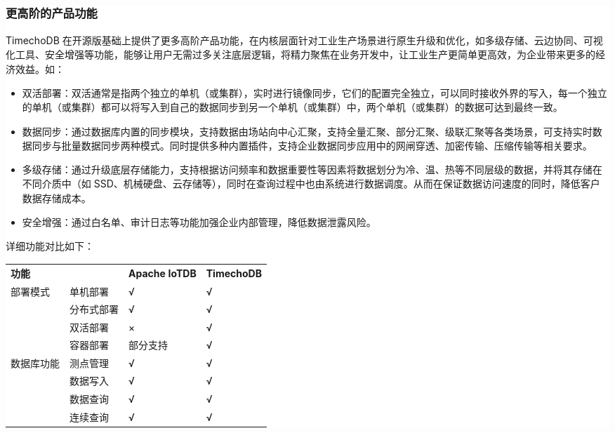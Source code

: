 ### 更高阶的产品功能

TimechoDB 在开源版基础上提供了更多高阶产品功能，在内核层面针对工业生产场景进行原生升级和优化，如多级存储、云边协同、可视化工具、安全增强等功能，能够让用户无需过多关注底层逻辑，将精力聚焦在业务开发中，让工业生产更简单更高效，为企业带来更多的经济效益。如：

- 双活部署：双活通常是指两个独立的单机（或集群），实时进行镜像同步，它们的配置完全独立，可以同时接收外界的写入，每一个独立的单机（或集群）都可以将写入到自己的数据同步到另一个单机（或集群）中，两个单机（或集群）的数据可达到最终一致。

- 数据同步：通过数据库内置的同步模块，支持数据由场站向中心汇聚，支持全量汇聚、部分汇聚、级联汇聚等各类场景，可支持实时数据同步与批量数据同步两种模式。同时提供多种内置插件，支持企业数据同步应用中的网闸穿透、加密传输、压缩传输等相关要求。

- 多级存储：通过升级底层存储能力，支持根据访问频率和数据重要性等因素将数据划分为冷、温、热等不同层级的数据，并将其存储在不同介质中（如 SSD、机械硬盘、云存储等），同时在查询过程中也由系统进行数据调度。从而在保证数据访问速度的同时，降低客户数据存储成本。

- 安全增强：通过白名单、审计日志等功能加强企业内部管理，降低数据泄露风险。

详细功能对比如下：

<table style="text-align: left;">
  <tbody>
     <tr>            <th colspan="2">功能</th>
            <th>Apache IoTDB</th>        
            <th>TimechoDB</th>
      </tr>
      <tr>
            <td rowspan="4">部署模式</td>  
            <td>单机部署</td> 
            <td>√</td> 
            <td>√</td> 
      </tr>
      <tr>
            <td>分布式部署</td> 
            <td>√</td> 
            <td>√</td> 
      </tr>
      <tr>
            <td>双活部署</td> 
            <td>×</td> 
            <td>√</td> 
      </tr>
       <tr>
            <td>容器部署</td> 
            <td>部分支持</td> 
            <td>√</td> 
      </tr>
      <tr>
            <td rowspan="13">数据库功能</td>  
            <td>测点管理</td> 
            <td>√</td> 
            <td>√</td>       
      </tr>
      <tr>
            <td>数据写入</td> 
            <td>√</td> 
            <td>√</td>        
      </tr>
      <tr>
            <td>数据查询</td> 
            <td>√</td> 
            <td>√</td>
      </tr>
      <tr>
            <td>连续查询</td> 
            <td>√</td> 
            <td>√</td>
      </tr>
